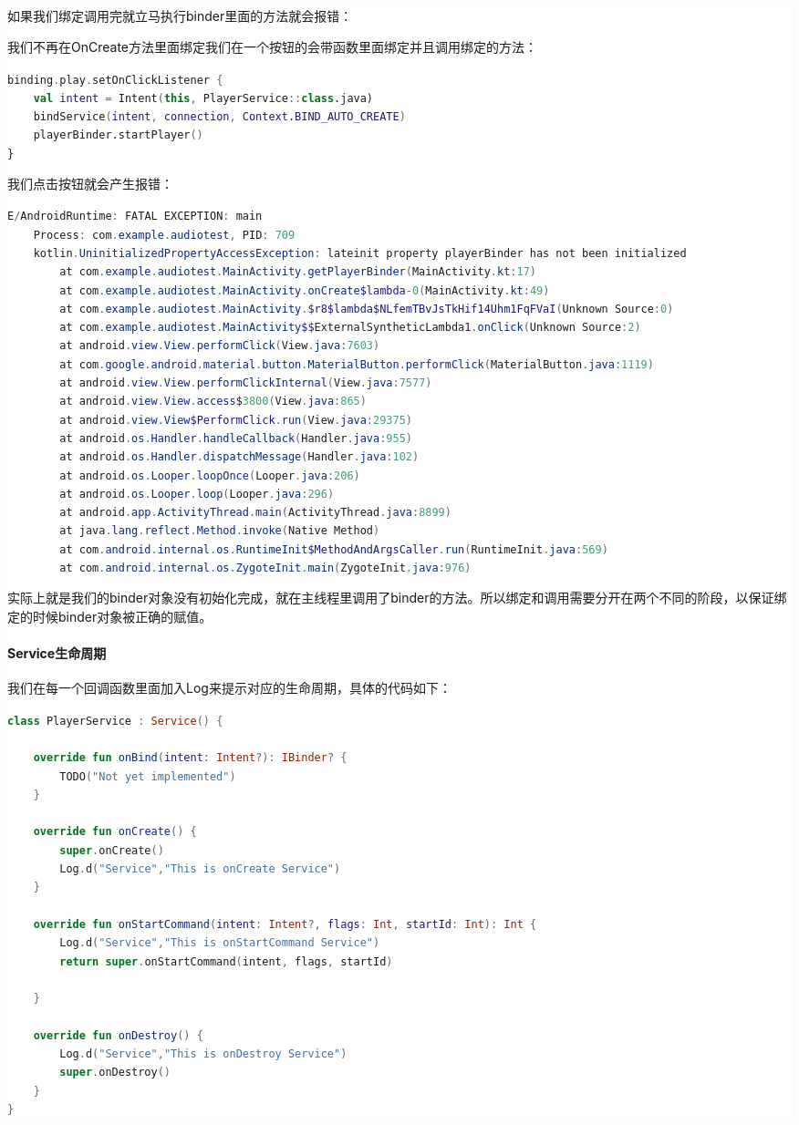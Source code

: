 如果我们绑定调用完就立马执行binder里面的方法就会报错：

我们不再在OnCreate方法里面绑定我们在一个按钮的会带函数里面绑定并且调用绑定的方法：

```kotlin
binding.play.setOnClickListener {
    val intent = Intent(this, PlayerService::class.java)
    bindService(intent, connection, Context.BIND_AUTO_CREATE)
    playerBinder.startPlayer()
}
```

我们点击按钮就会产生报错：

```powershell
E/AndroidRuntime: FATAL EXCEPTION: main
    Process: com.example.audiotest, PID: 709
    kotlin.UninitializedPropertyAccessException: lateinit property playerBinder has not been initialized
        at com.example.audiotest.MainActivity.getPlayerBinder(MainActivity.kt:17)
        at com.example.audiotest.MainActivity.onCreate$lambda-0(MainActivity.kt:49)
        at com.example.audiotest.MainActivity.$r8$lambda$NLfemTBvJsTkHif14Uhm1FqFVaI(Unknown Source:0)
        at com.example.audiotest.MainActivity$$ExternalSyntheticLambda1.onClick(Unknown Source:2)
        at android.view.View.performClick(View.java:7603)
        at com.google.android.material.button.MaterialButton.performClick(MaterialButton.java:1119)
        at android.view.View.performClickInternal(View.java:7577)
        at android.view.View.access$3800(View.java:865)
        at android.view.View$PerformClick.run(View.java:29375)
        at android.os.Handler.handleCallback(Handler.java:955)
        at android.os.Handler.dispatchMessage(Handler.java:102)
        at android.os.Looper.loopOnce(Looper.java:206)
        at android.os.Looper.loop(Looper.java:296)
        at android.app.ActivityThread.main(ActivityThread.java:8899)
        at java.lang.reflect.Method.invoke(Native Method)
        at com.android.internal.os.RuntimeInit$MethodAndArgsCaller.run(RuntimeInit.java:569)
        at com.android.internal.os.ZygoteInit.main(ZygoteInit.java:976)
```

实际上就是我们的binder对象没有初始化完成，就在主线程里调用了binder的方法。所以绑定和调用需要分开在两个不同的阶段，以保证绑定的时候binder对象被正确的赋值。

#### Service生命周期

我们在每一个回调函数里面加入Log来提示对应的生命周期，具体的代码如下：

```kotlin
class PlayerService : Service() {

    override fun onBind(intent: Intent?): IBinder? {
        TODO("Not yet implemented")
    }

    override fun onCreate() {
        super.onCreate()
        Log.d("Service","This is onCreate Service")
    }

    override fun onStartCommand(intent: Intent?, flags: Int, startId: Int): Int {
        Log.d("Service","This is onStartCommand Service")
        return super.onStartCommand(intent, flags, startId)

    }

    override fun onDestroy() {
        Log.d("Service","This is onDestroy Service")
        super.onDestroy()
    }
}
```